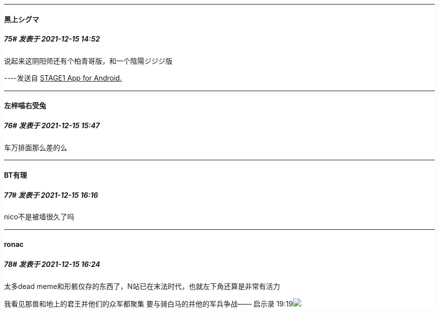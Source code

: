 *****

####  黑上シグマ  
##### 75#       发表于 2021-12-15 14:52

说起来这阴阳师还有个柏青哥版，和一个陰陽ジジジ版

----发送自 [STAGE1 App for Android.](http://stage1.5j4m.com/?1.37)



*****

####  左梓喵右受兔  
##### 76#       发表于 2021-12-15 15:47

车万排面那么差的么



*****

####  BT有理  
##### 77#       发表于 2021-12-15 16:16

nico不是被墙很久了吗

*****

####  ronac  
##### 78#       发表于 2021-12-15 16:24

太多dead meme和形骸仅存的东西了，N站已在末法时代，也就左下角还算是非常有活力

我看见那兽和地上的君王并他们的众军都聚集 要与骑白马的并他的军兵争战—— 启示录 19:19<img src="https://static.saraba1st.com/image/smiley/face2017/037.png" referrerpolicy="no-referrer">

